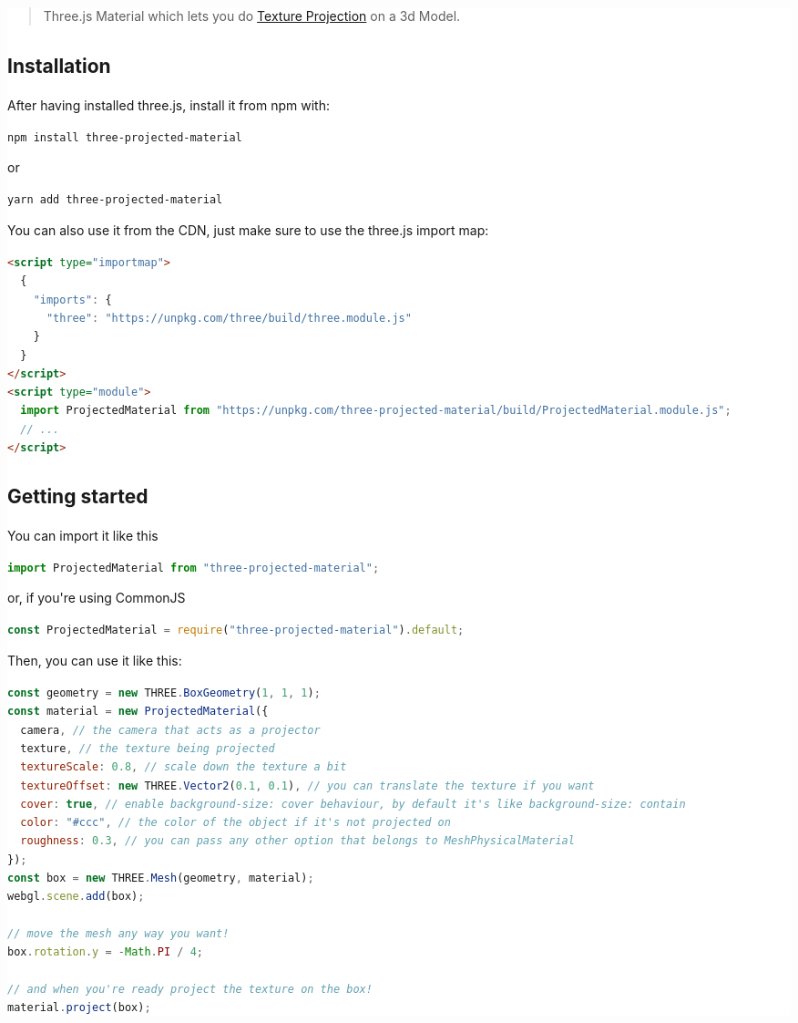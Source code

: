 > Three.js Material which lets you do [Texture Projection](https://en.wikipedia.org/wiki/Projective_texture_mapping) on a 3d Model.

## Installation

After having installed three.js, install it from npm with:

```
npm install three-projected-material
```

or

```
yarn add three-projected-material
```

You can also use it from the CDN, just make sure to use the three.js import map:

```html
<script type="importmap">
  {
    "imports": {
      "three": "https://unpkg.com/three/build/three.module.js"
    }
  }
</script>
<script type="module">
  import ProjectedMaterial from "https://unpkg.com/three-projected-material/build/ProjectedMaterial.module.js";
  // ...
</script>
```

## Getting started

You can import it like this

```js
import ProjectedMaterial from "three-projected-material";
```

or, if you're using CommonJS

```js
const ProjectedMaterial = require("three-projected-material").default;
```

Then, you can use it like this:

```js
const geometry = new THREE.BoxGeometry(1, 1, 1);
const material = new ProjectedMaterial({
  camera, // the camera that acts as a projector
  texture, // the texture being projected
  textureScale: 0.8, // scale down the texture a bit
  textureOffset: new THREE.Vector2(0.1, 0.1), // you can translate the texture if you want
  cover: true, // enable background-size: cover behaviour, by default it's like background-size: contain
  color: "#ccc", // the color of the object if it's not projected on
  roughness: 0.3, // you can pass any other option that belongs to MeshPhysicalMaterial
});
const box = new THREE.Mesh(geometry, material);
webgl.scene.add(box);

// move the mesh any way you want!
box.rotation.y = -Math.PI / 4;

// and when you're ready project the texture on the box!
material.project(box);
```